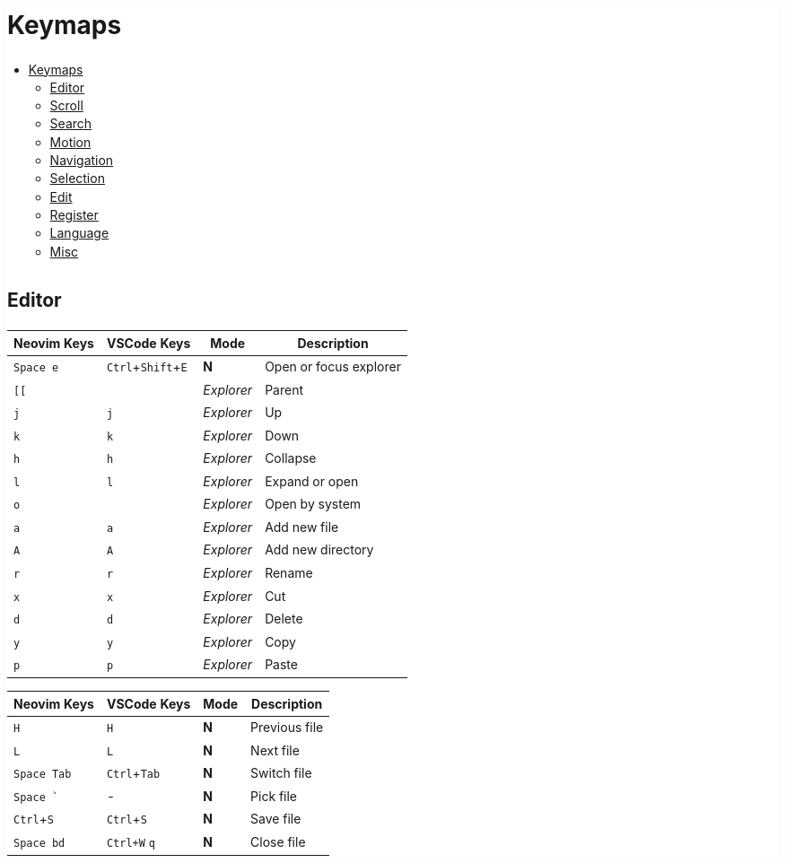 # Keymaps

- [Keymaps](#keymaps)
  - [Editor](#editor)
  - [Scroll](#scroll)
  - [Search](#search)
  - [Motion](#motion)
  - [Navigation](#navigation)
  - [Selection](#selection)
  - [Edit](#edit)
  - [Register](#register)
  - [Language](#language)
  - [Misc](#misc)

## Editor

| Neovim Keys | VSCode Keys        | Mode       | Description            |
| ----------- | ------------------ | ---------- | ---------------------- |
| `Space e`   | `Ctrl`+`Shift`+`E` | **N**      | Open or focus explorer |
| `[[`        |                    | _Explorer_ | Parent                 |
| `j`         | `j`                | _Explorer_ | Up                     |
| `k`         | `k`                | _Explorer_ | Down                   |
| `h`         | `h`                | _Explorer_ | Collapse               |
| `l`         | `l`                | _Explorer_ | Expand or open         |
| `o`         |                    | _Explorer_ | Open by system         |
| `a`         | `a`                | _Explorer_ | Add new file           |
| `A`         | `A`                | _Explorer_ | Add new directory      |
| `r`         | `r`                | _Explorer_ | Rename                 |
| `x`         | `x`                | _Explorer_ | Cut                    |
| `d`         | `d`                | _Explorer_ | Delete                 |
| `y`         | `y`                | _Explorer_ | Copy                   |
| `p`         | `p`                | _Explorer_ | Paste                  |

| Neovim Keys    | VSCode Keys  | Mode  | Description   |
| -------------- | ------------ | ----- | ------------- |
| `H`            | `H`          | **N** | Previous file |
| `L`            | `L`          | **N** | Next file     |
| `Space Tab`    | `Ctrl`+`Tab` | **N** | Switch file   |
| `` Space `  `` | -            | **N** | Pick file     |
| `Ctrl`+`S`     | `Ctrl`+`S`   | **N** | Save file     |
| `Space bd`     | `Ctrl+W` `q` | **N** | Close file    |
